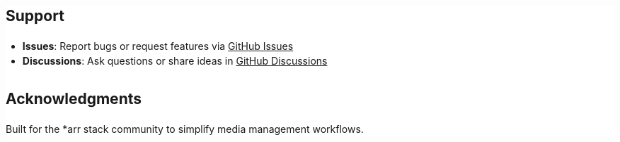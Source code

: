 ## Support

- **Issues**: Report bugs or request features via [GitHub Issues](https://github.com/mayvqt/ArrSync/issues)
- **Discussions**: Ask questions or share ideas in [GitHub Discussions](https://github.com/mayvqt/ArrSync/discussions)

## Acknowledgments

Built for the *arr stack community to simplify media management workflows.
